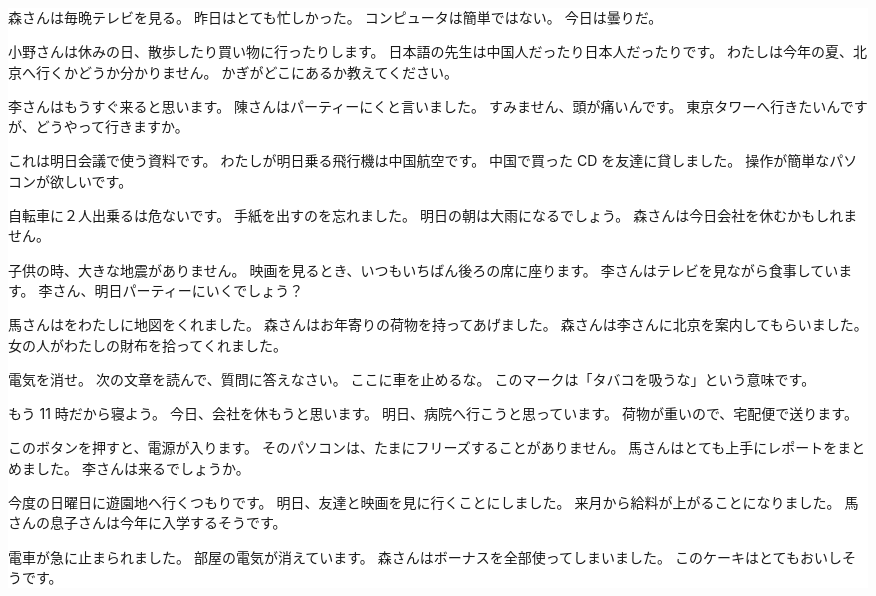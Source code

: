 森さんは毎晩テレビを見る。
昨日はとても忙しかった。
コンピュータは簡単ではない。
今日は曇りだ。

小野さんは休みの日、散歩したり買い物に行ったりします。
日本語の先生は中国人だったり日本人だったりです。
わたしは今年の夏、北京へ行くかどうか分かりません。
かぎがどこにあるか教えてください。

李さんはもうすぐ来ると思います。
陳さんはパーティーにくと言いました。
すみません、頭が痛いんです。
東京タワーへ行きたいんですが、どうやって行きますか。

これは明日会議で使う資料です。
わたしが明日乗る飛行機は中国航空です。
中国で買った CD を友達に貸しました。
操作が簡単なパソコンが欲しいです。

自転車に２人出乗るは危ないです。
手紙を出すのを忘れました。
明日の朝は大雨になるでしょう。
森さんは今日会社を休むかもしれません。

子供の時、大きな地震がありません。
映画を見るとき、いつもいちばん後ろの席に座ります。
李さんはテレビを見ながら食事しています。
李さん、明日パーティーにいくでしょう？

馬さんはをわたしに地図をくれました。
森さんはお年寄りの荷物を持ってあげました。
森さんは李さんに北京を案内してもらいました。
女の人がわたしの財布を拾ってくれました。

電気を消せ。
次の文章を読んで、質問に答えなさい。
ここに車を止めるな。
このマークは「タバコを吸うな」という意味です。

もう 11 時だから寝よう。
今日、会社を休もうと思います。
明日、病院へ行こうと思っています。
荷物が重いので、宅配便で送ります。

このボタンを押すと、電源が入ります。
そのパソコンは、たまにフリーズすることがありません。
馬さんはとても上手にレポートをまとめました。
李さんは来るでしょうか。

今度の日曜日に遊園地へ行くつもりです。
明日、友達と映画を見に行くことにしました。
来月から給料が上がることになりました。
馬さんの息子さんは今年に入学するそうです。

電車が急に止まられました。
部屋の電気が消えています。
森さんはボーナスを全部使ってしまいました。
このケーキはとてもおいしそうです。
